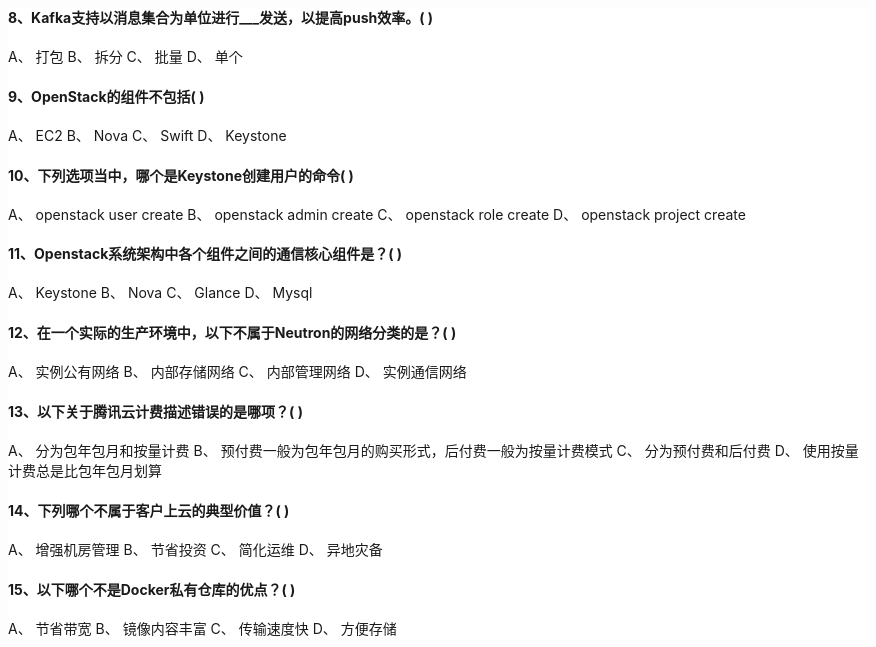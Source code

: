 #### 8、Kafka支持以消息集合为单位进行___发送，以提高push效率。(  )

 A、 打包
 B、 拆分
 C、 批量
 D、 单个

#### 9、OpenStack的组件不包括(  )

 A、 EC2
 B、 Nova
 C、 Swift
 D、 Keystone

#### 10、下列选项当中，哪个是Keystone创建用户的命令(  )

 A、 openstack user create
 B、 openstack admin create
 C、 openstack role create
 D、 openstack project create

#### 11、Openstack系统架构中各个组件之间的通信核心组件是？(  )

 A、 Keystone
 B、 Nova
 C、 Glance
 D、 Mysql

#### 12、在一个实际的生产环境中，以下不属于Neutron的网络分类的是？(  )

 A、 实例公有网络
 B、 内部存储网络
 C、 内部管理网络
 D、 实例通信网络

#### 13、以下关于腾讯云计费描述错误的是哪项？(  )

 A、 分为包年包月和按量计费
 B、 预付费一般为包年包月的购买形式，后付费一般为按量计费模式
 C、 分为预付费和后付费
 D、 使用按量计费总是比包年包月划算

#### 14、下列哪个不属于客户上云的典型价值？(  )

 A、 增强机房管理
 B、 节省投资
 C、 简化运维
 D、 异地灾备

#### 15、以下哪个不是Docker私有仓库的优点？(  )

 A、 节省带宽
 B、 镜像内容丰富
 C、 传输速度快
 D、 方便存储
